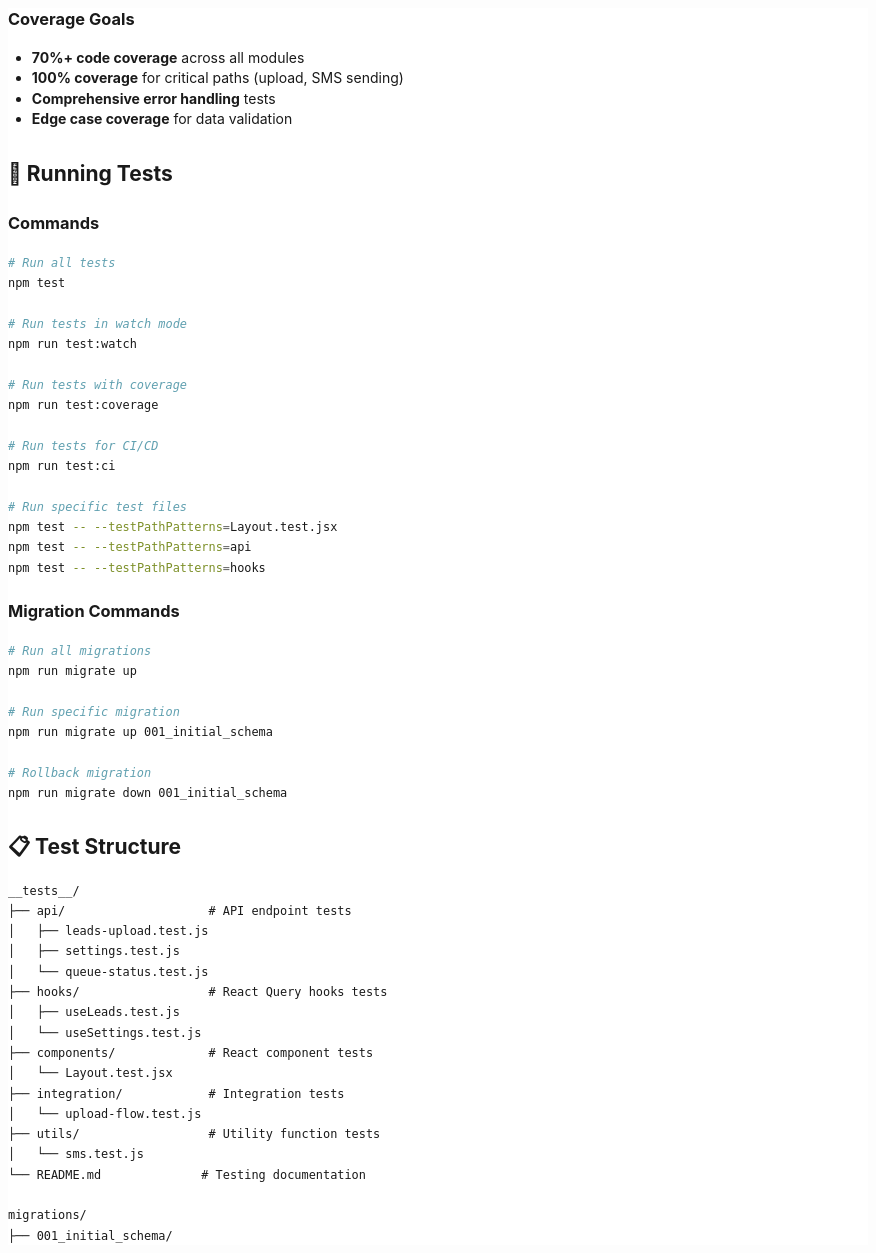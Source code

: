 ### **Coverage Goals**

- **70%+ code coverage** across all modules
- **100% coverage** for critical paths (upload, SMS sending)
- **Comprehensive error handling** tests
- **Edge case coverage** for data validation

## 🚀 **Running Tests**

### **Commands**

```bash
# Run all tests
npm test

# Run tests in watch mode
npm run test:watch

# Run tests with coverage
npm run test:coverage

# Run tests for CI/CD
npm run test:ci

# Run specific test files
npm test -- --testPathPatterns=Layout.test.jsx
npm test -- --testPathPatterns=api
npm test -- --testPathPatterns=hooks
```

### **Migration Commands**

```bash
# Run all migrations
npm run migrate up

# Run specific migration
npm run migrate up 001_initial_schema

# Rollback migration
npm run migrate down 001_initial_schema
```

## 📋 **Test Structure**

```
__tests__/
├── api/                    # API endpoint tests
│   ├── leads-upload.test.js
│   ├── settings.test.js
│   └── queue-status.test.js
├── hooks/                  # React Query hooks tests
│   ├── useLeads.test.js
│   └── useSettings.test.js
├── components/             # React component tests
│   └── Layout.test.jsx
├── integration/            # Integration tests
│   └── upload-flow.test.js
├── utils/                  # Utility function tests
│   └── sms.test.js
└── README.md              # Testing documentation

migrations/
├── 001_initial_schema/
```